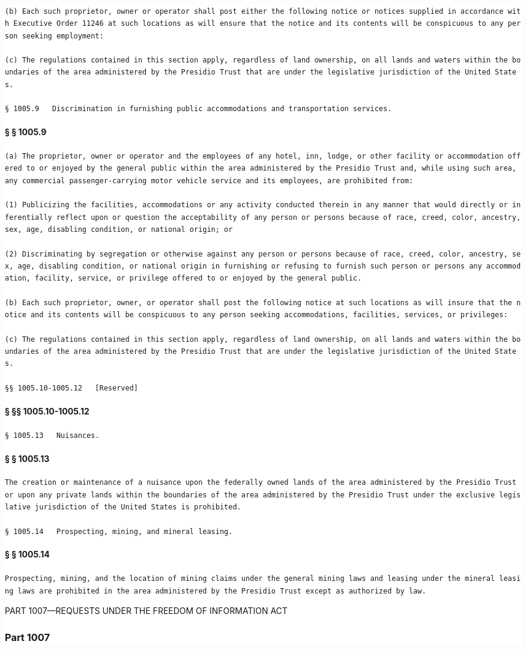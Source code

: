     (b) Each such proprietor, owner or operator shall post either the following notice or notices supplied in accordance with Executive Order 11246 at such locations as will ensure that the notice and its contents will be conspicuous to any person seeking employment:

    (c) The regulations contained in this section apply, regardless of land ownership, on all lands and waters within the boundaries of the area administered by the Presidio Trust that are under the legislative jurisdiction of the United States.

    § 1005.9   Discrimination in furnishing public accommodations and transportation services.

#### § § 1005.9

    (a) The proprietor, owner or operator and the employees of any hotel, inn, lodge, or other facility or accommodation offered to or enjoyed by the general public within the area administered by the Presidio Trust and, while using such area, any commercial passenger-carrying motor vehicle service and its employees, are prohibited from:

    (1) Publicizing the facilities, accommodations or any activity conducted therein in any manner that would directly or inferentially reflect upon or question the acceptability of any person or persons because of race, creed, color, ancestry, sex, age, disabling condition, or national origin; or

    (2) Discriminating by segregation or otherwise against any person or persons because of race, creed, color, ancestry, sex, age, disabling condition, or national origin in furnishing or refusing to furnish such person or persons any accommodation, facility, service, or privilege offered to or enjoyed by the general public.

    (b) Each such proprietor, owner, or operator shall post the following notice at such locations as will insure that the notice and its contents will be conspicuous to any person seeking accommodations, facilities, services, or privileges:

    (c) The regulations contained in this section apply, regardless of land ownership, on all lands and waters within the boundaries of the area administered by the Presidio Trust that are under the legislative jurisdiction of the United States.

    §§ 1005.10-1005.12   [Reserved]

#### § §§ 1005.10-1005.12

    § 1005.13   Nuisances.

#### § § 1005.13

    The creation or maintenance of a nuisance upon the federally owned lands of the area administered by the Presidio Trust or upon any private lands within the boundaries of the area administered by the Presidio Trust under the exclusive legislative jurisdiction of the United States is prohibited.

    § 1005.14   Prospecting, mining, and mineral leasing.

#### § § 1005.14

    Prospecting, mining, and the location of mining claims under the general mining laws and leasing under the mineral leasing laws are prohibited in the area administered by the Presidio Trust except as authorized by law.

  PART 1007—REQUESTS UNDER THE FREEDOM OF INFORMATION ACT

### Part 1007
